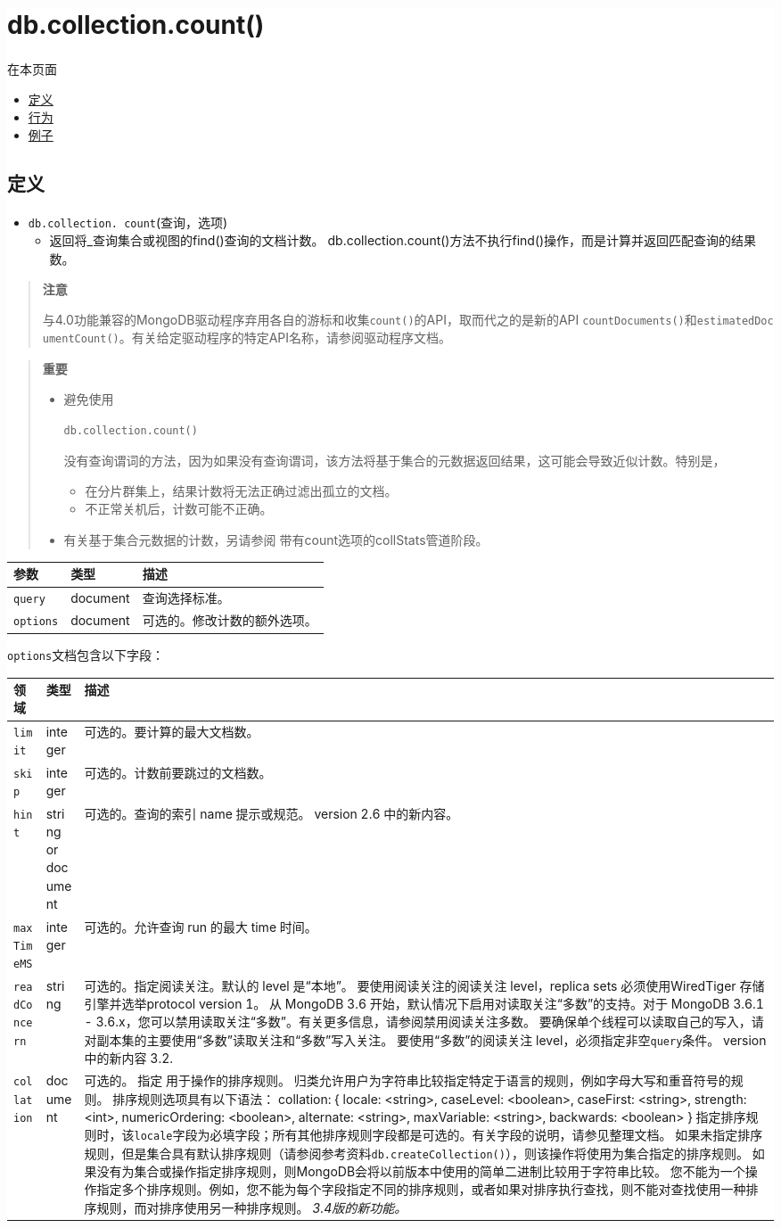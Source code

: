 # db.collection.count\(\)

在本页面

* [定义](db-collection-count.md#definition)
* [行为](db-collection-count.md#behavior)
* [例子](db-collection-count.md#examples)

## 定义

* `db.collection. count`\(查询，选项\)
  * 返回将\_查询集合或视图的find\(\)查询的文档计数。 db.collection.count\(\)方法不执行find\(\)操作，而是计算并返回匹配查询的结果数。

> **注意**
>
> 与4.0功能兼容的MongoDB驱动程序弃用各自的游标和收集`count()`的API，取而代之的是新的API `countDocuments()`和`estimatedDocumentCount()`。有关给定驱动程序的特定API名称，请参阅驱动程序文档。

> **重要**
>
> * 避免使用
>
>   `db.collection.count()`
>
>   没有查询谓词的方法，因为如果没有查询谓词，该方法将基于集合的元数据返回结果，这可能会导致近似计数。特别是，
>
>   * 在分片群集上，结果计数将无法正确过滤出孤立的文档。
>   * 不正常关机后，计数可能不正确。
>
> * 有关基于集合元数据的计数，另请参阅 带有count选项的collStats管道阶段。

| 参数 | 类型 | 描述 |
| :--- | :--- | :--- |
| `query` | document | 查询选择标准。 |
| `options` | document | 可选的。修改计数的额外选项。 |

`options`文档包含以下字段：

| 领域 | 类型 | 描述 |
| :--- | :--- | :--- |
| `limit` | integer | 可选的。要计算的最大文档数。 |
| `skip` | integer | 可选的。计数前要跳过的文档数。 |
| `hint` | string or document | 可选的。查询的索引 name 提示或规范。  version 2.6 中的新内容。 |
| `maxTimeMS` | integer | 可选的。允许查询 run 的最大 time 时间。 |
| `readConcern` | string | 可选的。指定阅读关注。默认的 level 是“本地”。 要使用阅读关注的阅读关注 level，replica sets 必须使用WiredTiger 存储引擎并选举protocol version 1。 从 MongoDB 3.6 开始，默认情况下启用对读取关注“多数”的支持。对于 MongoDB 3.6.1 - 3.6.x，您可以禁用读取关注“多数”。有关更多信息，请参阅禁用阅读关注多数。 要确保单个线程可以读取自己的写入，请对副本集的主要使用“多数”读取关注和“多数”写入关注。 要使用“多数”的阅读关注 level，必须指定非空`query`条件。  version 中的新内容 3.2. |
| `collation` | document | 可选的。 指定 用于操作的排序规则。 归类允许用户为字符串比较指定特定于语言的规则，例如字母大写和重音符号的规则。 排序规则选项具有以下语法： collation: {    locale: &lt;string&gt;,    caseLevel: &lt;boolean&gt;,    caseFirst: &lt;string&gt;,    strength: &lt;int&gt;,    numericOrdering: &lt;boolean&gt;,    alternate: &lt;string&gt;,    maxVariable: &lt;string&gt;,    backwards: &lt;boolean&gt; } 指定排序规则时，该`locale`字段为必填字段；所有其他排序规则字段都是可选的。有关字段的说明，请参见整理文档。 如果未指定排序规则，但是集合具有默认排序规则（请参阅参考资料`db.createCollection()`），则该操作将使用为集合指定的排序规则。 如果没有为集合或操作指定排序规则，则MongoDB会将以前版本中使用的简单二进制比较用于字符串比较。 您不能为一个操作指定多个排序规则。例如，您不能为每个字段指定不同的排序规则，或者如果对排序执行查找，则不能对查找使用一种排序规则，而对排序使用另一种排序规则。 _3.4版的新功能。_ |
